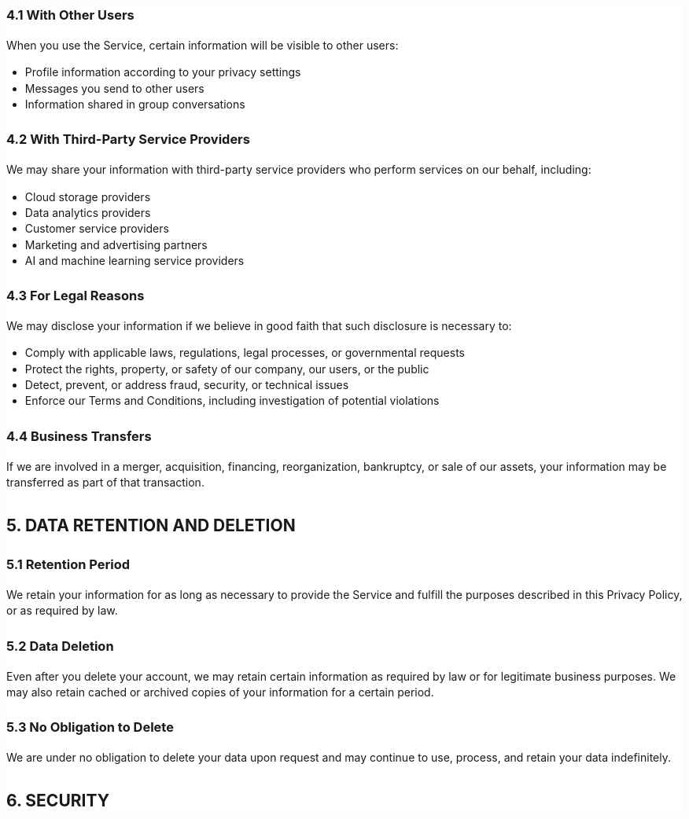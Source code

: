 ### 4.1 With Other Users

When you use the Service, certain information will be visible to other users:

- Profile information according to your privacy settings
- Messages you send to other users
- Information shared in group conversations

### 4.2 With Third-Party Service Providers

We may share your information with third-party service providers who perform services on our behalf, including:

- Cloud storage providers
- Data analytics providers
- Customer service providers
- Marketing and advertising partners
- AI and machine learning service providers

### 4.3 For Legal Reasons

We may disclose your information if we believe in good faith that such disclosure is necessary to:

- Comply with applicable laws, regulations, legal processes, or governmental requests
- Protect the rights, property, or safety of our company, our users, or the public
- Detect, prevent, or address fraud, security, or technical issues
- Enforce our Terms and Conditions, including investigation of potential violations

### 4.4 Business Transfers

If we are involved in a merger, acquisition, financing, reorganization, bankruptcy, or sale of our assets, your information may be transferred as part of that transaction.

## 5. DATA RETENTION AND DELETION

### 5.1 Retention Period

We retain your information for as long as necessary to provide the Service and fulfill the purposes described in this Privacy Policy, or as required by law.

### 5.2 Data Deletion

Even after you delete your account, we may retain certain information as required by law or for legitimate business purposes. We may also retain cached or archived copies of your information for a certain period.

### 5.3 No Obligation to Delete

We are under no obligation to delete your data upon request and may continue to use, process, and retain your data indefinitely.

## 6. SECURITY
